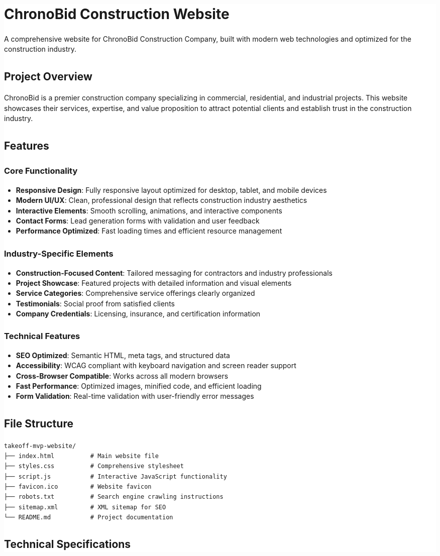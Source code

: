 # ChronoBid Construction Website

A comprehensive  website for ChronoBid Construction Company, built with modern web technologies and optimized for the construction industry.

## Project Overview

ChronoBid is a premier construction company specializing in commercial, residential, and industrial projects. This website showcases their services, expertise, and value proposition to attract potential clients and establish trust in the construction industry.

## Features

### Core Functionality
- **Responsive Design**: Fully responsive layout optimized for desktop, tablet, and mobile devices
- **Modern UI/UX**: Clean, professional design that reflects construction industry aesthetics
- **Interactive Elements**: Smooth scrolling, animations, and interactive components
- **Contact Forms**: Lead generation forms with validation and user feedback
- **Performance Optimized**: Fast loading times and efficient resource management

### Industry-Specific Elements
- **Construction-Focused Content**: Tailored messaging for contractors and industry professionals
- **Project Showcase**: Featured projects with detailed information and visual elements
- **Service Categories**: Comprehensive service offerings clearly organized
- **Testimonials**: Social proof from satisfied clients
- **Company Credentials**: Licensing, insurance, and certification information

### Technical Features
- **SEO Optimized**: Semantic HTML, meta tags, and structured data
- **Accessibility**: WCAG compliant with keyboard navigation and screen reader support
- **Cross-Browser Compatible**: Works across all modern browsers
- **Fast Performance**: Optimized images, minified code, and efficient loading
- **Form Validation**: Real-time validation with user-friendly error messages

## File Structure

```
takeoff-mvp-website/
├── index.html          # Main website file
├── styles.css          # Comprehensive stylesheet
├── script.js           # Interactive JavaScript functionality
├── favicon.ico         # Website favicon
├── robots.txt          # Search engine crawling instructions
├── sitemap.xml         # XML sitemap for SEO
└── README.md           # Project documentation
```

## Technical Specifications
